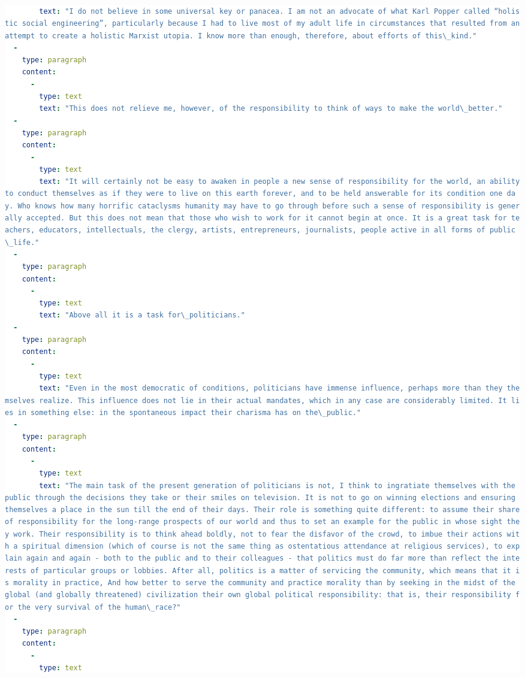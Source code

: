 ```yaml
        text: "I do not believe in some universal key or panacea. I am not an advocate of what Karl Popper called “holistic social engineering”, particularly because I had to live most of my adult life in circumstances that resulted from an attempt to create a holistic Marxist utopia. I know more than enough, therefore, about efforts of this\_kind."
  -
    type: paragraph
    content:
      -
        type: text
        text: "This does not relieve me, however, of the responsibility to think of ways to make the world\_better."
  -
    type: paragraph
    content:
      -
        type: text
        text: "It will certainly not be easy to awaken in people a new sense of responsibility for the world, an ability to conduct themselves as if they were to live on this earth forever, and to be held answerable for its condition one day. Who knows how many horrific cataclysms humanity may have to go through before such a sense of responsibility is generally accepted. But this does not mean that those who wish to work for it cannot begin at once. It is a great task for teachers, educators, intellectuals, the clergy, artists, entrepreneurs, journalists, people active in all forms of public\_life."
  -
    type: paragraph
    content:
      -
        type: text
        text: "Above all it is a task for\_politicians."
  -
    type: paragraph
    content:
      -
        type: text
        text: "Even in the most democratic of conditions, politicians have immense influence, perhaps more than they themselves realize. This influence does not lie in their actual mandates, which in any case are considerably limited. It lies in something else: in the spontaneous impact their charisma has on the\_public."
  -
    type: paragraph
    content:
      -
        type: text
        text: "The main task of the present generation of politicians is not, I think to ingratiate themselves with the public through the decisions they take or their smiles on television. It is not to go on winning elections and ensuring themselves a place in the sun till the end of their days. Their role is something quite different: to assume their share of responsibility for the long-range prospects of our world and thus to set an example for the public in whose sight they work. Their responsibility is to think ahead boldly, not to fear the disfavor of the crowd, to imbue their actions with a spiritual dimension (which of course is not the same thing as ostentatious attendance at religious services), to explain again and again - both to the public and to their colleagues - that politics must do far more than reflect the interests of particular groups or lobbies. After all, politics is a matter of servicing the community, which means that it is morality in practice, And how better to serve the community and practice morality than by seeking in the midst of the global (and globally threatened) civilization their own global political responsibility: that is, their responsibility for the very survival of the human\_race?"
  -
    type: paragraph
    content:
      -
        type: text
```